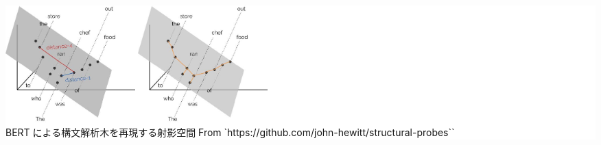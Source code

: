 <img src="/figures/2019HewittManning_blogFig1.jpg" width="22%">
<img src="/figures/2019HewittManning_blogFig2.jpg" width="22%">
<div class="figcaption">
BERT による構文解析木を再現する射影空間
From `https://github.com/john-hewitt/structural-probes``
</div></div>

